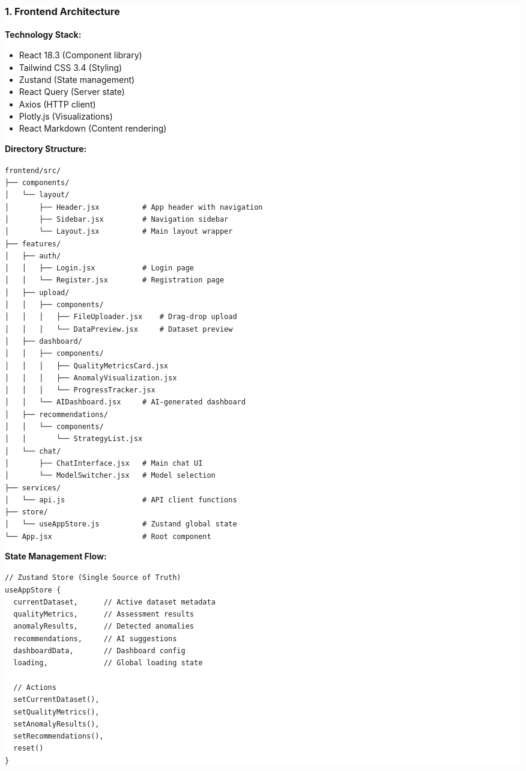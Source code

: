 ### 1. Frontend Architecture

**Technology Stack:**
- React 18.3 (Component library)
- Tailwind CSS 3.4 (Styling)
- Zustand (State management)
- React Query (Server state)
- Axios (HTTP client)
- Plotly.js (Visualizations)
- React Markdown (Content rendering)

**Directory Structure:**
```
frontend/src/
├── components/
│   └── layout/
│       ├── Header.jsx          # App header with navigation
│       ├── Sidebar.jsx         # Navigation sidebar
│       └── Layout.jsx          # Main layout wrapper
├── features/
│   ├── auth/
│   │   ├── Login.jsx           # Login page
│   │   └── Register.jsx        # Registration page
│   ├── upload/
│   │   ├── components/
│   │   │   ├── FileUploader.jsx    # Drag-drop upload
│   │   │   └── DataPreview.jsx     # Dataset preview
│   ├── dashboard/
│   │   ├── components/
│   │   │   ├── QualityMetricsCard.jsx
│   │   │   ├── AnomalyVisualization.jsx
│   │   │   └── ProgressTracker.jsx
│   │   └── AIDashboard.jsx     # AI-generated dashboard
│   ├── recommendations/
│   │   └── components/
│   │       └── StrategyList.jsx
│   └── chat/
│       ├── ChatInterface.jsx   # Main chat UI
│       └── ModelSwitcher.jsx   # Model selection
├── services/
│   └── api.js                  # API client functions
├── store/
│   └── useAppStore.js          # Zustand global state
└── App.jsx                     # Root component
```

**State Management Flow:**
```
// Zustand Store (Single Source of Truth)
useAppStore {
  currentDataset,      // Active dataset metadata
  qualityMetrics,      // Assessment results
  anomalyResults,      // Detected anomalies
  recommendations,     // AI suggestions
  dashboardData,       // Dashboard config
  loading,             // Global loading state
  
  // Actions
  setCurrentDataset(),
  setQualityMetrics(),
  setAnomalyResults(),
  setRecommendations(),
  reset()
}

```